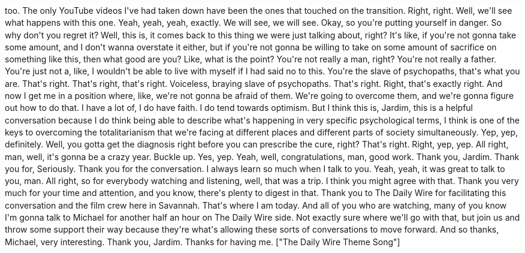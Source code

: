 too. The only YouTube videos I've had taken down have been the ones that touched on the transition. Right, right. Well, we'll see what happens with this one. Yeah, yeah, yeah, exactly. We will see, we will see. Okay, so you're putting yourself in danger. So why don't you regret it? Well, this is, it comes back to this thing we were just talking about, right? It's like, if you're not gonna take some amount, and I don't wanna overstate it either, but if you're not gonna be willing to take on some amount of sacrifice on something like this, then what good are you? Like, what is the point? You're not really a man, right? You're not really a father. You're just not a, like, I wouldn't be able to live with myself if I had said no to this. You're the slave of psychopaths, that's what you are. That's right. That's right, that's right. Voiceless, braying slave of psychopaths. That's right. Right, that's exactly right. And now I get me in a position where, like, we're not gonna be afraid of them. We're going to overcome them, and we're gonna figure out how to do that. I have a lot of, I do have faith. I do tend towards optimism. But I think this is, Jardim, this is a helpful conversation because I do think being able to describe what's happening in very specific psychological terms, I think is one of the keys to overcoming the totalitarianism that we're facing at different places and different parts of society simultaneously. Yep, yep, definitely. Well, you gotta get the diagnosis right before you can prescribe the cure, right? That's right. Right, yep, yep. All right, man, well, it's gonna be a crazy year. Buckle up. Yes, yep. Yeah, well, congratulations, man, good work. Thank you, Jardim. Thank you for, Seriously. Thank you for the conversation. I always learn so much when I talk to you. Yeah, yeah, it was great to talk to you, man. All right, so for everybody watching and listening, well, that was a trip. I think you might agree with that. Thank you very much for your time and attention, and you know, there's plenty to digest in that. Thank you to The Daily Wire for facilitating this conversation and the film crew here in Savannah. That's where I am today. And all of you who are watching, many of you know I'm gonna talk to Michael for another half an hour on The Daily Wire side. Not exactly sure where we'll go with that, but join us and throw some support their way because they're what's allowing these sorts of conversations to move forward. And so thanks, Michael, very interesting. Thank you, Jardim. Thanks for having me. ["The Daily Wire Theme Song"]
